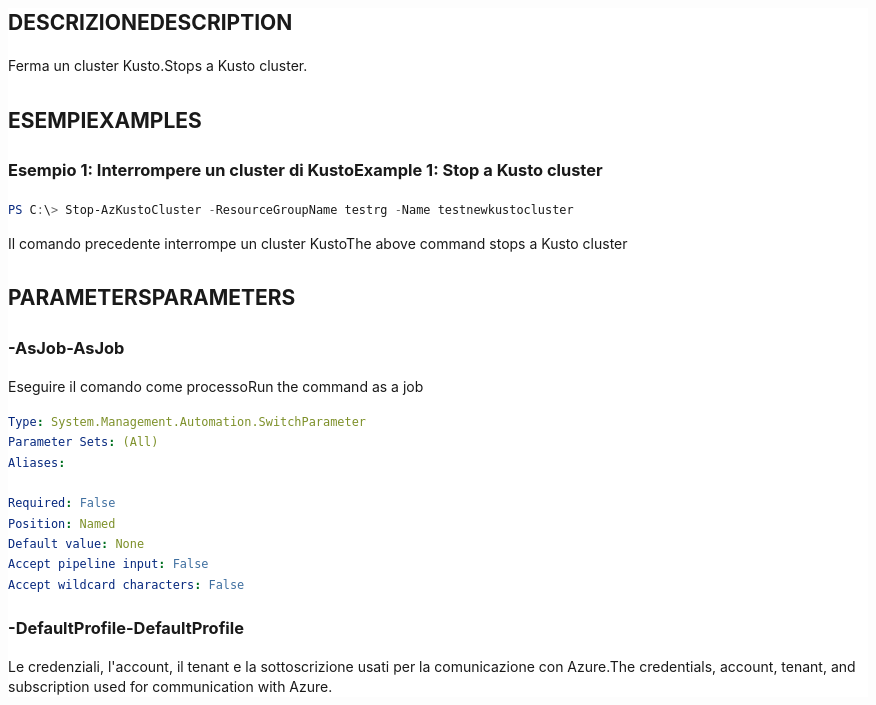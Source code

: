 ## <span data-ttu-id="bdeed-107">DESCRIZIONE</span><span class="sxs-lookup"><span data-stu-id="bdeed-107">DESCRIPTION</span></span>
<span data-ttu-id="bdeed-108">Ferma un cluster Kusto.</span><span class="sxs-lookup"><span data-stu-id="bdeed-108">Stops a Kusto cluster.</span></span>

## <span data-ttu-id="bdeed-109">ESEMPI</span><span class="sxs-lookup"><span data-stu-id="bdeed-109">EXAMPLES</span></span>

### <span data-ttu-id="bdeed-110">Esempio 1: Interrompere un cluster di Kusto</span><span class="sxs-lookup"><span data-stu-id="bdeed-110">Example 1: Stop a Kusto cluster</span></span>
```powershell
PS C:\> Stop-AzKustoCluster -ResourceGroupName testrg -Name testnewkustocluster
```

<span data-ttu-id="bdeed-111">Il comando precedente interrompe un cluster Kusto</span><span class="sxs-lookup"><span data-stu-id="bdeed-111">The above command stops a Kusto cluster</span></span>

## <span data-ttu-id="bdeed-112">PARAMETERS</span><span class="sxs-lookup"><span data-stu-id="bdeed-112">PARAMETERS</span></span>

### <span data-ttu-id="bdeed-113">-AsJob</span><span class="sxs-lookup"><span data-stu-id="bdeed-113">-AsJob</span></span>
<span data-ttu-id="bdeed-114">Eseguire il comando come processo</span><span class="sxs-lookup"><span data-stu-id="bdeed-114">Run the command as a job</span></span>

```yaml
Type: System.Management.Automation.SwitchParameter
Parameter Sets: (All)
Aliases:

Required: False
Position: Named
Default value: None
Accept pipeline input: False
Accept wildcard characters: False
```

### <span data-ttu-id="bdeed-115">-DefaultProfile</span><span class="sxs-lookup"><span data-stu-id="bdeed-115">-DefaultProfile</span></span>
<span data-ttu-id="bdeed-116">Le credenziali, l'account, il tenant e la sottoscrizione usati per la comunicazione con Azure.</span><span class="sxs-lookup"><span data-stu-id="bdeed-116">The credentials, account, tenant, and subscription used for communication with Azure.</span></span>
